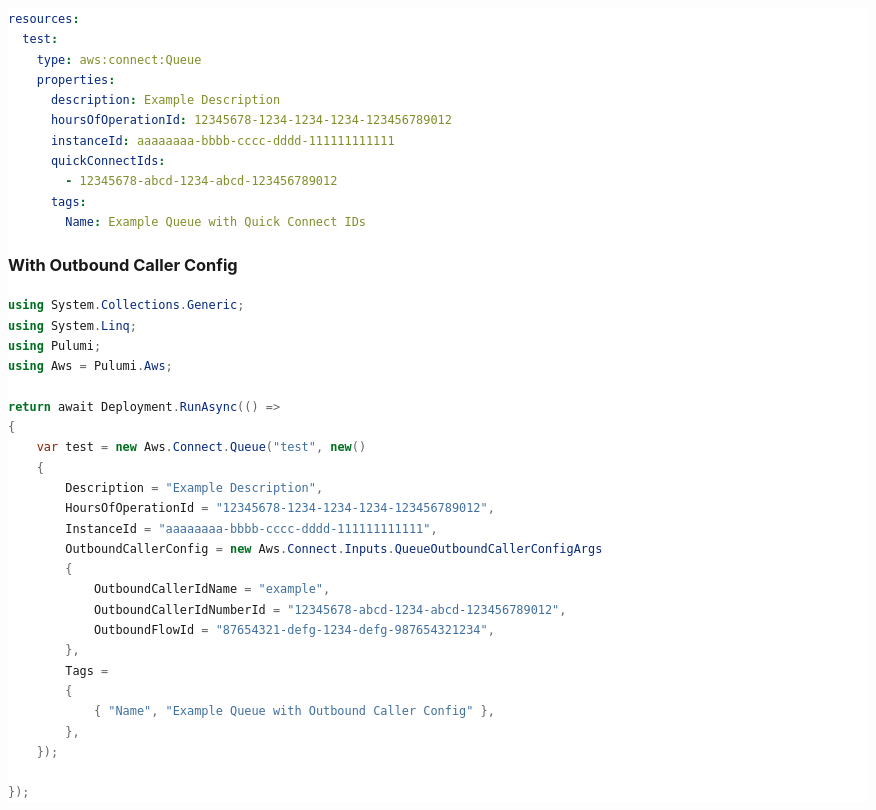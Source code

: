 ```yaml
resources:
  test:
    type: aws:connect:Queue
    properties:
      description: Example Description
      hoursOfOperationId: 12345678-1234-1234-1234-123456789012
      instanceId: aaaaaaaa-bbbb-cccc-dddd-111111111111
      quickConnectIds:
        - 12345678-abcd-1234-abcd-123456789012
      tags:
        Name: Example Queue with Quick Connect IDs
```


</pulumi-choosable>
</div>




### With Outbound Caller Config


<div>
<pulumi-choosable type="language" values="csharp">

```csharp
using System.Collections.Generic;
using System.Linq;
using Pulumi;
using Aws = Pulumi.Aws;

return await Deployment.RunAsync(() => 
{
    var test = new Aws.Connect.Queue("test", new()
    {
        Description = "Example Description",
        HoursOfOperationId = "12345678-1234-1234-1234-123456789012",
        InstanceId = "aaaaaaaa-bbbb-cccc-dddd-111111111111",
        OutboundCallerConfig = new Aws.Connect.Inputs.QueueOutboundCallerConfigArgs
        {
            OutboundCallerIdName = "example",
            OutboundCallerIdNumberId = "12345678-abcd-1234-abcd-123456789012",
            OutboundFlowId = "87654321-defg-1234-defg-987654321234",
        },
        Tags = 
        {
            { "Name", "Example Queue with Outbound Caller Config" },
        },
    });

});
```

